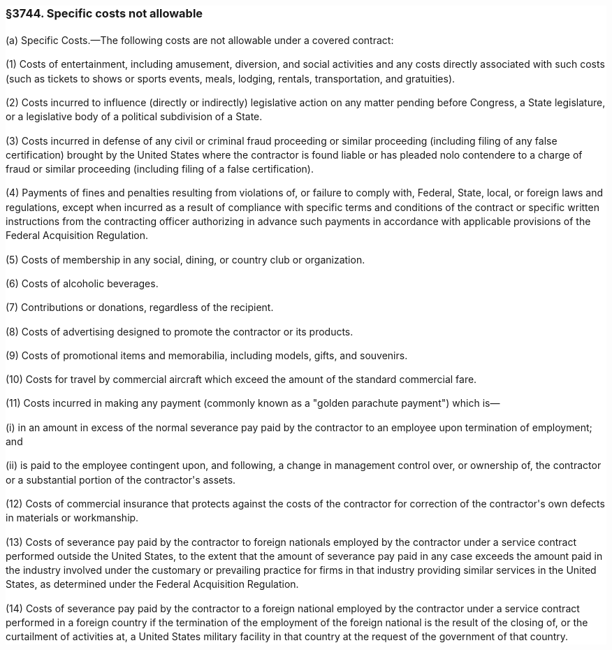 ### §3744. Specific costs not allowable ###

(a) Specific Costs.—The following costs are not allowable under a covered contract:

(1) Costs of entertainment, including amusement, diversion, and social activities and any costs directly associated with such costs (such as tickets to shows or sports events, meals, lodging, rentals, transportation, and gratuities).

(2) Costs incurred to influence (directly or indirectly) legislative action on any matter pending before Congress, a State legislature, or a legislative body of a political subdivision of a State.

(3) Costs incurred in defense of any civil or criminal fraud proceeding or similar proceeding (including filing of any false certification) brought by the United States where the contractor is found liable or has pleaded nolo contendere to a charge of fraud or similar proceeding (including filing of a false certification).

(4) Payments of fines and penalties resulting from violations of, or failure to comply with, Federal, State, local, or foreign laws and regulations, except when incurred as a result of compliance with specific terms and conditions of the contract or specific written instructions from the contracting officer authorizing in advance such payments in accordance with applicable provisions of the Federal Acquisition Regulation.

(5) Costs of membership in any social, dining, or country club or organization.

(6) Costs of alcoholic beverages.

(7) Contributions or donations, regardless of the recipient.

(8) Costs of advertising designed to promote the contractor or its products.

(9) Costs of promotional items and memorabilia, including models, gifts, and souvenirs.

(10) Costs for travel by commercial aircraft which exceed the amount of the standard commercial fare.

(11) Costs incurred in making any payment (commonly known as a "golden parachute payment") which is—

(i) in an amount in excess of the normal severance pay paid by the contractor to an employee upon termination of employment; and

(ii) is paid to the employee contingent upon, and following, a change in management control over, or ownership of, the contractor or a substantial portion of the contractor's assets.

(12) Costs of commercial insurance that protects against the costs of the contractor for correction of the contractor's own defects in materials or workmanship.

(13) Costs of severance pay paid by the contractor to foreign nationals employed by the contractor under a service contract performed outside the United States, to the extent that the amount of severance pay paid in any case exceeds the amount paid in the industry involved under the customary or prevailing practice for firms in that industry providing similar services in the United States, as determined under the Federal Acquisition Regulation.

(14) Costs of severance pay paid by the contractor to a foreign national employed by the contractor under a service contract performed in a foreign country if the termination of the employment of the foreign national is the result of the closing of, or the curtailment of activities at, a United States military facility in that country at the request of the government of that country.

